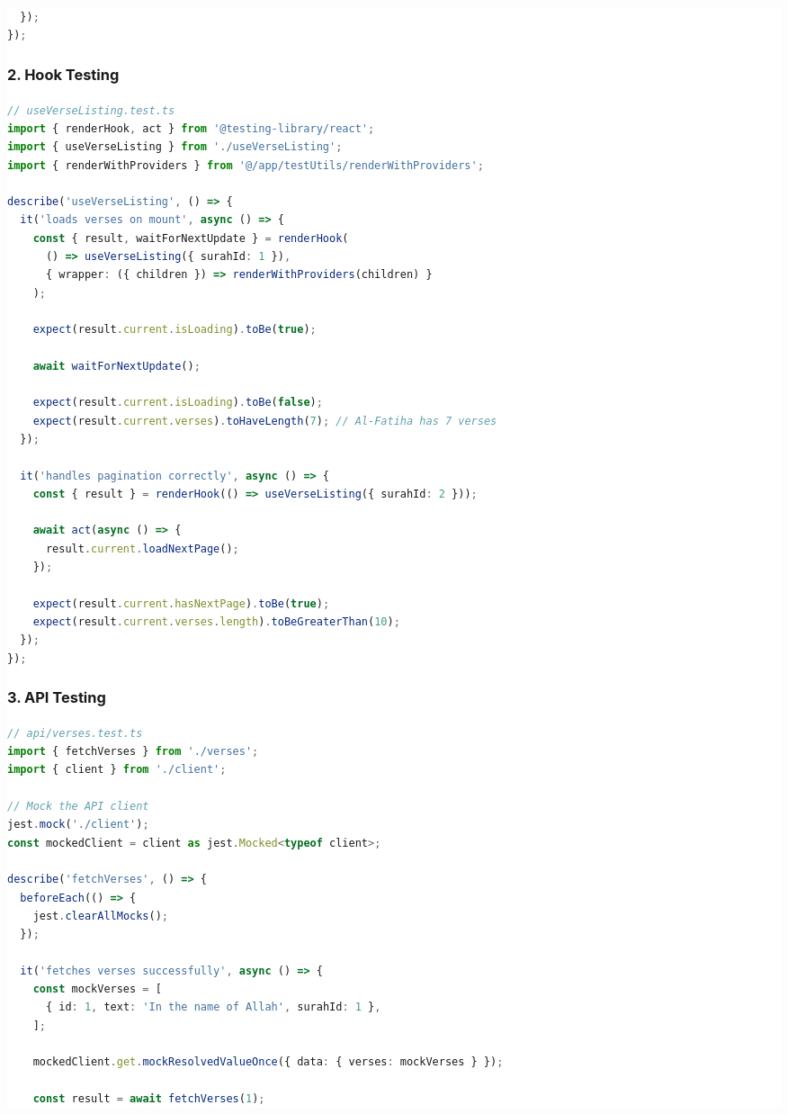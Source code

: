 ```typescript
  });
});
```

### 2. Hook Testing

```typescript
// useVerseListing.test.ts
import { renderHook, act } from '@testing-library/react';
import { useVerseListing } from './useVerseListing';
import { renderWithProviders } from '@/app/testUtils/renderWithProviders';

describe('useVerseListing', () => {
  it('loads verses on mount', async () => {
    const { result, waitForNextUpdate } = renderHook(
      () => useVerseListing({ surahId: 1 }),
      { wrapper: ({ children }) => renderWithProviders(children) }
    );

    expect(result.current.isLoading).toBe(true);
    
    await waitForNextUpdate();
    
    expect(result.current.isLoading).toBe(false);
    expect(result.current.verses).toHaveLength(7); // Al-Fatiha has 7 verses
  });

  it('handles pagination correctly', async () => {
    const { result } = renderHook(() => useVerseListing({ surahId: 2 }));
    
    await act(async () => {
      result.current.loadNextPage();
    });
    
    expect(result.current.hasNextPage).toBe(true);
    expect(result.current.verses.length).toBeGreaterThan(10);
  });
});
```

### 3. API Testing

```typescript
// api/verses.test.ts
import { fetchVerses } from './verses';
import { client } from './client';

// Mock the API client
jest.mock('./client');
const mockedClient = client as jest.Mocked<typeof client>;

describe('fetchVerses', () => {
  beforeEach(() => {
    jest.clearAllMocks();
  });

  it('fetches verses successfully', async () => {
    const mockVerses = [
      { id: 1, text: 'In the name of Allah', surahId: 1 },
    ];
    
    mockedClient.get.mockResolvedValueOnce({ data: { verses: mockVerses } });
    
    const result = await fetchVerses(1);
```